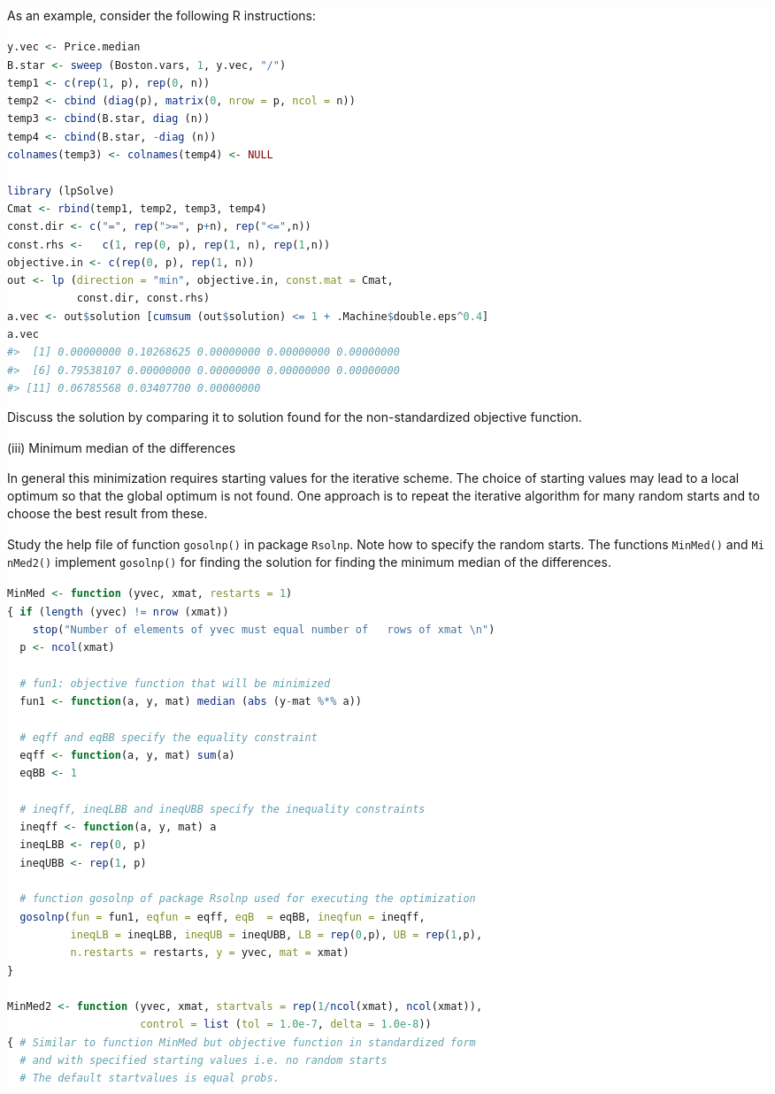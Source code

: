 As an example, consider the following R instructions:


``` r
y.vec <- Price.median
B.star <- sweep (Boston.vars, 1, y.vec, "/")
temp1 <- c(rep(1, p), rep(0, n))
temp2 <- cbind (diag(p), matrix(0, nrow = p, ncol = n))
temp3 <- cbind(B.star, diag (n))
temp4 <- cbind(B.star, -diag (n))
colnames(temp3) <- colnames(temp4) <- NULL

library (lpSolve)
Cmat <- rbind(temp1, temp2, temp3, temp4)
const.dir <- c("=", rep(">=", p+n), rep("<=",n))
const.rhs <-   c(1, rep(0, p), rep(1, n), rep(1,n))
objective.in <- c(rep(0, p), rep(1, n))
out <- lp (direction = "min", objective.in, const.mat = Cmat, 
           const.dir, const.rhs)
a.vec <- out$solution [cumsum (out$solution) <= 1 + .Machine$double.eps^0.4]
a.vec
#>  [1] 0.00000000 0.10268625 0.00000000 0.00000000 0.00000000
#>  [6] 0.79538107 0.00000000 0.00000000 0.00000000 0.00000000
#> [11] 0.06785568 0.03407700 0.00000000
```

Discuss the solution by comparing it to solution found for the non-standardized objective function.

(iii)	Minimum median of the differences

In general this minimization requires starting values for the iterative scheme.  The choice of starting values may lead to a local optimum so that the global optimum is not found.  One approach is to repeat the iterative algorithm for many random starts and to choose the best result from these. 

Study the help file of function `gosolnp()` in package `Rsolnp`.  Note how to specify the random starts. The functions `MinMed()` and `MinMed2()` implement `gosolnp()` for finding the solution for finding the minimum median of the differences.


``` r
MinMed <- function (yvec, xmat, restarts = 1) 
{ if (length (yvec) != nrow (xmat)) 
    stop("Number of elements of yvec must equal number of   rows of xmat \n")
  p <- ncol(xmat)

  # fun1: objective function that will be minimized
  fun1 <- function(a, y, mat) median (abs (y-mat %*% a)) 

  # eqff and eqBB specify the equality constraint
  eqff <- function(a, y, mat) sum(a)
  eqBB <- 1

  # ineqff, ineqLBB and ineqUBB specify the inequality constraints
  ineqff <- function(a, y, mat) a
  ineqLBB <- rep(0, p)
  ineqUBB <- rep(1, p)

  # function gosolnp of package Rsolnp used for executing the optimization
  gosolnp(fun = fun1, eqfun = eqff, eqB  = eqBB, ineqfun = ineqff, 
          ineqLB = ineqLBB, ineqUB = ineqUBB, LB = rep(0,p), UB = rep(1,p), 
          n.restarts = restarts, y = yvec, mat = xmat)  
}

MinMed2 <- function (yvec, xmat, startvals = rep(1/ncol(xmat), ncol(xmat)), 
                     control = list (tol = 1.0e-7, delta = 1.0e-8)) 
{ # Similar to function MinMed but objective function in standardized form
  # and with specified starting values i.e. no random starts
  # The default startvalues is equal probs. 
```